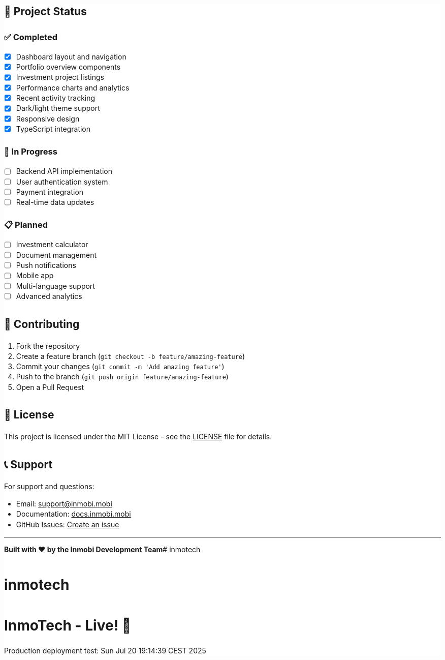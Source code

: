 ## 🚦 Project Status

### ✅ Completed
- [x] Dashboard layout and navigation
- [x] Portfolio overview components
- [x] Investment project listings
- [x] Performance charts and analytics
- [x] Recent activity tracking
- [x] Dark/light theme support
- [x] Responsive design
- [x] TypeScript integration

### 🚧 In Progress
- [ ] Backend API implementation
- [ ] User authentication system
- [ ] Payment integration
- [ ] Real-time data updates

### 📋 Planned
- [ ] Investment calculator
- [ ] Document management
- [ ] Push notifications
- [ ] Mobile app
- [ ] Multi-language support
- [ ] Advanced analytics

## 🤝 Contributing

1. Fork the repository
2. Create a feature branch (`git checkout -b feature/amazing-feature`)
3. Commit your changes (`git commit -m 'Add amazing feature'`)
4. Push to the branch (`git push origin feature/amazing-feature`)
5. Open a Pull Request

## 📄 License

This project is licensed under the MIT License - see the [LICENSE](LICENSE) file for details.

## 📞 Support

For support and questions:
- Email: support@inmobi.mobi
- Documentation: [docs.inmobi.mobi](https://docs.inmobi.mobi)
- GitHub Issues: [Create an issue](https://github.com/inmobimobi/crowdlending/issues)

---

**Built with ❤️ by the Inmobi Development Team**# inmotech
# inmotech
# InmoTech - Live! 🚀
Production deployment test: Sun Jul 20 19:14:39 CEST 2025
